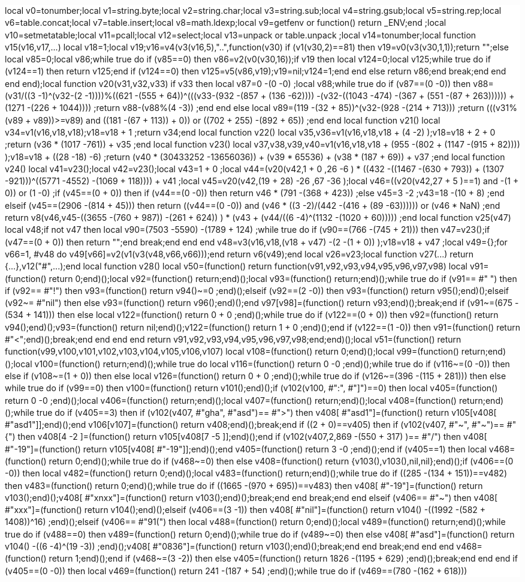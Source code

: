 local v0=tonumber;local v1=string.byte;local v2=string.char;local v3=string.sub;local v4=string.gsub;local v5=string.rep;local v6=table.concat;local v7=table.insert;local v8=math.ldexp;local v9=getfenv or function() return _ENV;end ;local v10=setmetatable;local v11=pcall;local v12=select;local v13=unpack or table.unpack ;local v14=tonumber;local function v15(v16,v17,...) local v18=1;local v19;v16=v4(v3(v16,5),"..",function(v30) if (v1(v30,2)==81) then v19=v0(v3(v30,1,1));return "";else local v85=0;local v86;while true do if (v85==0) then v86=v2(v0(v30,16));if v19 then local v124=0;local v125;while true do if (v124==1) then return v125;end if (v124==0) then v125=v5(v86,v19);v19=nil;v124=1;end end else return v86;end break;end end end end);local function v20(v31,v32,v33) if v33 then local v87=0 -(0 -0) ;local v88;while true do if (v87==(0 -0)) then v88=(v31/((3 -1)^(v32-(2 -1))))%((621 -(555 + 64))^(((v33-(932 -(857 + (136 -62)))) -(v32-((1043 -474) -(367 + (551 -(87 + 263)))))) + (1271 -(226 + 1044)))) ;return v88-(v88%(4 -3)) ;end end else local v89=(119 -(32 + 85))^(v32-(928 -(214 + 713))) ;return (((v31%(v89 + v89))>=v89) and ((181 -(67 + 113)) + 0)) or ((702 + 255) -(892 + 65)) ;end end local function v21() local v34=v1(v16,v18,v18);v18=v18 + 1 ;return v34;end local function v22() local v35,v36=v1(v16,v18,v18 + (4 -2) );v18=v18 + 2 + 0 ;return (v36 * (1017 -761)) + v35 ;end local function v23() local v37,v38,v39,v40=v1(v16,v18,v18 + (955 -(802 + (1147 -(915 + 82)))) );v18=v18 + ((28 -18) -6) ;return (v40 * (30433252 -13656036)) + (v39 * 65536) + (v38 * (187 + 69)) + v37 ;end local function v24() local v41=v23();local v42=v23();local v43=1 + 0 ;local v44=(v20(v42,1 + 0 ,26 -6 ) * ((432 -((1467 -(630 + 793)) + (1307 -921)))^((5771 -4552) -(1069 + 118)))) + v41 ;local v45=v20(v42,(19 + 28) -26 ,67 -36 );local v46=((v20(v42,27 + 5 )==1) and  -(1 + 0)) or (1 -0) ;if (v45==(0 + 0)) then if (v44==(0 -0)) then return v46 * (791 -(368 + 423)) ;else v45=3 -2 ;v43=18 -(10 + 8) ;end elseif (v45==(2906 -(814 + 45))) then return ((v44==(0 -0)) and (v46 * ((3 -2)/(442 -(416 + (89 -63)))))) or (v46 * NaN) ;end return v8(v46,v45-((3655 -(760 + 987)) -(261 + 624)) ) * (v43 + (v44/((6 -4)^(1132 -(1020 + 60))))) ;end local function v25(v47) local v48;if  not v47 then local v90=(7503 -5590) -(1789 + 124) ;while true do if (v90==(766 -(745 + 21))) then v47=v23();if (v47==(0 + 0)) then return "";end break;end end end v48=v3(v16,v18,(v18 + v47) -(2 -(1 + 0)) );v18=v18 + v47 ;local v49={};for v66=1, #v48 do v49[v66]=v2(v1(v3(v48,v66,v66)));end return v6(v49);end local v26=v23;local function v27(...) return {...},v12("#",...);end local function v28() local v50=(function() return function(v91,v92,v93,v94,v95,v96,v97,v98) local v91=(function() return 0;end)();local v92=(function() return;end)();local v93=(function() return;end)();while true do if (v91== #" ") then if (v92== #"!") then v93=(function() return v94()~=0 ;end)();elseif (v92==(2 -0)) then v93=(function() return v95();end)();elseif (v92~= #"nil") then else v93=(function() return v96();end)();end v97[v98]=(function() return v93;end)();break;end if (v91~=(675 -(534 + 141))) then else local v122=(function() return 0 + 0 ;end)();while true do if (v122==(0 + 0)) then v92=(function() return v94();end)();v93=(function() return nil;end)();v122=(function() return 1 + 0 ;end)();end if (v122==(1 -0)) then v91=(function() return  #"<";end)();break;end end end end return v91,v92,v93,v94,v95,v96,v97,v98;end;end)();local v51=(function() return function(v99,v100,v101,v102,v103,v104,v105,v106,v107) local v108=(function() return 0;end)();local v99=(function() return;end)();local v100=(function() return;end)();while true do local v116=(function() return 0 -0 ;end)();while true do if (v116~=(0 -0)) then else if (v108~=(1 + 0)) then else local v126=(function() return 0 + 0 ;end)();while true do if (v126~=(396 -(115 + 281))) then else while true do if (v99==0) then v100=(function() return v101();end)();if (v102(v100, #":", #"]")==0) then local v405=(function() return 0 -0 ;end)();local v406=(function() return;end)();local v407=(function() return;end)();local v408=(function() return;end)();while true do if (v405==3) then if (v102(v407, #"gha", #"asd")== #">") then v408[ #"asd1"]=(function() return v105[v408[ #"asd1"]];end)();end v106[v107]=(function() return v408;end)();break;end if ((2 + 0)==v405) then if (v102(v407, #"~", #"~")== #"{") then v408[4 -2 ]=(function() return v105[v408[7 -5 ]];end)();end if (v102(v407,2,869 -(550 + 317) )== #"/") then v408[ #"-19"]=(function() return v105[v408[ #"-19"]];end)();end v405=(function() return 3 -0 ;end)();end if (v405==1) then local v468=(function() return 0;end)();while true do if (v468~=0) then else v408=(function() return {v103(),v103(),nil,nil};end)();if (v406==(0 -0)) then local v482=(function() return 0;end)();local v483=(function() return;end)();while true do if ((285 -(134 + 151))==v482) then v483=(function() return 0;end)();while true do if ((1665 -(970 + 695))==v483) then v408[ #"-19"]=(function() return v103();end)();v408[ #"xnxx"]=(function() return v103();end)();break;end end break;end end elseif (v406== #"~") then v408[ #"xxx"]=(function() return v104();end)();elseif (v406==(3 -1)) then v408[ #"nil"]=(function() return v104() -((1992 -(582 + 1408))^16) ;end)();elseif (v406== #"91(") then local v488=(function() return 0;end)();local v489=(function() return;end)();while true do if (v488==0) then v489=(function() return 0;end)();while true do if (v489~=0) then else v408[ #"asd"]=(function() return v104() -((6 -4)^(19 -3)) ;end)();v408[ #"0836"]=(function() return v103();end)();break;end end break;end end end v468=(function() return 1;end)();end if (v468~=(3 -2)) then else v405=(function() return 1826 -(1195 + 629) ;end)();break;end end end if (v405==(0 -0)) then local v469=(function() return 241 -(187 + 54) ;end)();while true do if (v469==(780 -(162 + 618)))